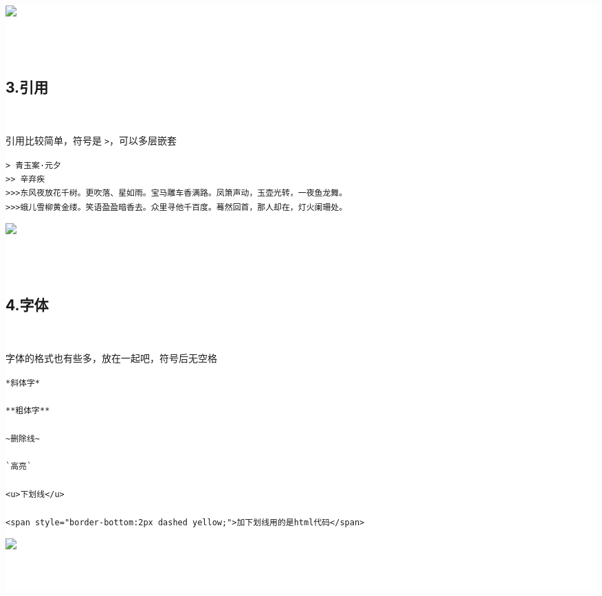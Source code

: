 ![](https://ghproxy.com/https://raw.githubusercontent.com/Yiov/notes/main/markdown/markdown-05.png)



</br>
</br>


## 3.引用

</br>


引用比较简单，符号是 `>`，可以多层嵌套

```
> 青玉案·元夕
>> 辛弃疾
>>>东风夜放花千树。更吹落、星如雨。宝马雕车香满路。凤箫声动，玉壶光转，一夜鱼龙舞。
>>>蛾儿雪柳黄金缕。笑语盈盈暗香去。众里寻他千百度。蓦然回首，那人却在，灯火阑珊处。
```

![](https://ghproxy.com/https://raw.githubusercontent.com/Yiov/notes/main/markdown/markdown-06.png)

</br>
</br>




## 4.字体

</br>


字体的格式也有些多，放在一起吧，符号后无空格

```
*斜体字*

**粗体字**

~删除线~

`高亮`

<u>下划线</u>

<span style="border-bottom:2px dashed yellow;">加下划线用的是html代码</span>
```


![](https://ghproxy.com/https://raw.githubusercontent.com/Yiov/notes/main/markdown/markdown-07.png)



</br>
</br>
